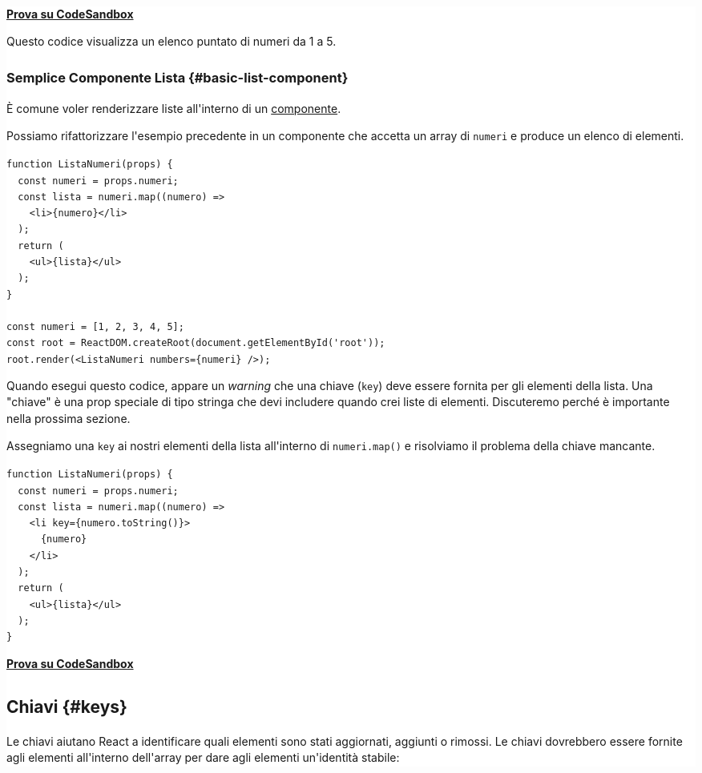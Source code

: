 **[Prova su CodeSandbox](codesandbox://lists-and-keys/1.js)**

Questo codice visualizza un elenco puntato di numeri da 1 a 5.

### Semplice Componente Lista {#basic-list-component}

È comune voler renderizzare liste all'interno di un [componente](/docs/components-and-props.html).

Possiamo rifattorizzare l'esempio precedente in un componente che accetta un array di `numeri` e produce un elenco di elementi.

```javascript{3-5,7,13}
function ListaNumeri(props) {
  const numeri = props.numeri;
  const lista = numeri.map((numero) =>
    <li>{numero}</li>
  );
  return (
    <ul>{lista}</ul>
  );
}

const numeri = [1, 2, 3, 4, 5];
const root = ReactDOM.createRoot(document.getElementById('root'));
root.render(<ListaNumeri numbers={numeri} />);
```

Quando esegui questo codice, appare un _warning_ che una chiave (`key`) deve essere fornita per gli elementi della lista. Una "chiave" è una prop speciale di tipo stringa che devi includere quando crei liste di elementi. Discuteremo perché è importante nella prossima sezione.

Assegniamo una `key` ai nostri elementi della lista all'interno di `numeri.map()` e risolviamo il problema della chiave mancante.

```javascript{4}
function ListaNumeri(props) {
  const numeri = props.numeri;
  const lista = numeri.map((numero) =>
    <li key={numero.toString()}>
      {numero}
    </li>
  );
  return (
    <ul>{lista}</ul>
  );
}
```

**[Prova su CodeSandbox](codesandbox://lists-and-keys/2.js)**

## Chiavi {#keys}

Le chiavi aiutano React a identificare quali elementi sono stati aggiornati, aggiunti o rimossi. Le chiavi dovrebbero essere fornite agli elementi all'interno dell'array per dare agli elementi un'identità stabile:
